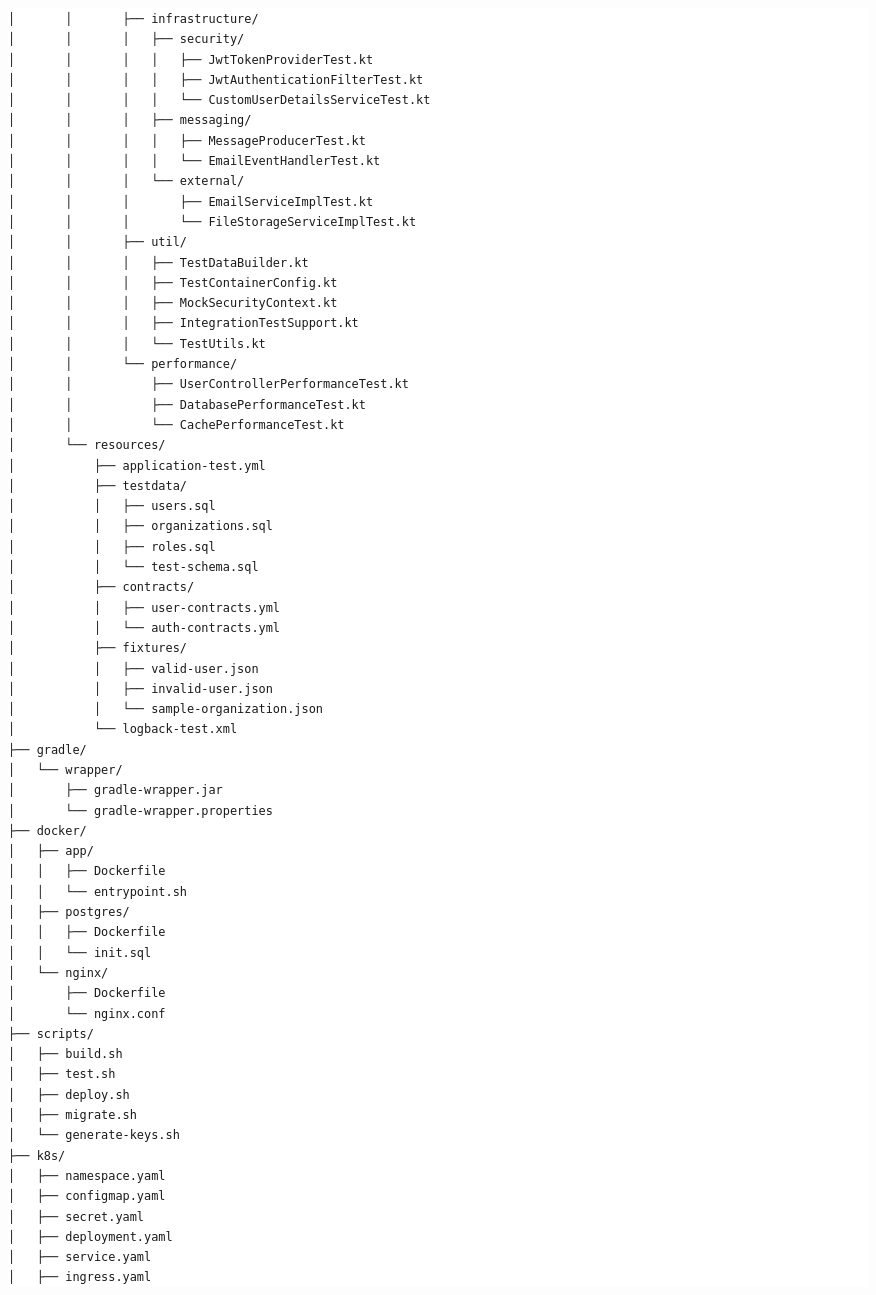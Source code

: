 ```
│       │       ├── infrastructure/
│       │       │   ├── security/
│       │       │   │   ├── JwtTokenProviderTest.kt
│       │       │   │   ├── JwtAuthenticationFilterTest.kt
│       │       │   │   └── CustomUserDetailsServiceTest.kt
│       │       │   ├── messaging/
│       │       │   │   ├── MessageProducerTest.kt
│       │       │   │   └── EmailEventHandlerTest.kt
│       │       │   └── external/
│       │       │       ├── EmailServiceImplTest.kt
│       │       │       └── FileStorageServiceImplTest.kt
│       │       ├── util/
│       │       │   ├── TestDataBuilder.kt
│       │       │   ├── TestContainerConfig.kt
│       │       │   ├── MockSecurityContext.kt
│       │       │   ├── IntegrationTestSupport.kt
│       │       │   └── TestUtils.kt
│       │       └── performance/
│       │           ├── UserControllerPerformanceTest.kt
│       │           ├── DatabasePerformanceTest.kt
│       │           └── CachePerformanceTest.kt
│       └── resources/
│           ├── application-test.yml
│           ├── testdata/
│           │   ├── users.sql
│           │   ├── organizations.sql
│           │   ├── roles.sql
│           │   └── test-schema.sql
│           ├── contracts/
│           │   ├── user-contracts.yml
│           │   └── auth-contracts.yml
│           ├── fixtures/
│           │   ├── valid-user.json
│           │   ├── invalid-user.json
│           │   └── sample-organization.json
│           └── logback-test.xml
├── gradle/
│   └── wrapper/
│       ├── gradle-wrapper.jar
│       └── gradle-wrapper.properties
├── docker/
│   ├── app/
│   │   ├── Dockerfile
│   │   └── entrypoint.sh
│   ├── postgres/
│   │   ├── Dockerfile
│   │   └── init.sql
│   └── nginx/
│       ├── Dockerfile
│       └── nginx.conf
├── scripts/
│   ├── build.sh
│   ├── test.sh
│   ├── deploy.sh
│   ├── migrate.sh
│   └── generate-keys.sh
├── k8s/
│   ├── namespace.yaml
│   ├── configmap.yaml
│   ├── secret.yaml
│   ├── deployment.yaml
│   ├── service.yaml
│   ├── ingress.yaml
```